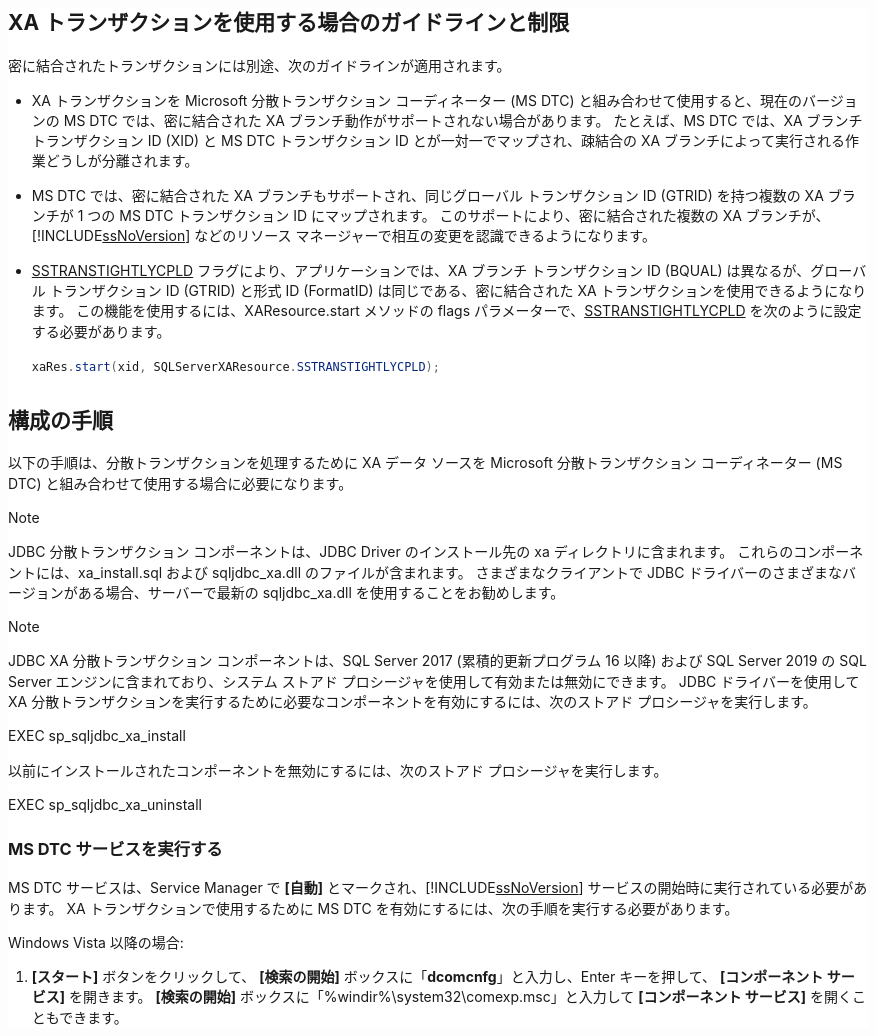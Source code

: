 ## <a name="guidelines-and-limitations-when-using-xa-transactions"></a>XA トランザクションを使用する場合のガイドラインと制限  

密に結合されたトランザクションには別途、次のガイドラインが適用されます。  

- XA トランザクションを Microsoft 分散トランザクション コーディネーター (MS DTC) と組み合わせて使用すると、現在のバージョンの MS DTC では、密に結合された XA ブランチ動作がサポートされない場合があります。 たとえば、MS DTC では、XA ブランチ トランザクション ID (XID) と MS DTC トランザクション ID とが一対一でマップされ、疎結合の XA ブランチによって実行される作業どうしが分離されます。  
  
- MS DTC では、密に結合された XA ブランチもサポートされ、同じグローバル トランザクション ID (GTRID) を持つ複数の XA ブランチが 1 つの MS DTC トランザクション ID にマップされます。 このサポートにより、密に結合された複数の XA ブランチが、[!INCLUDE[ssNoVersion](../../includes/ssnoversion-md.md)] などのリソース マネージャーで相互の変更を認識できるようになります。
  
- [SSTRANSTIGHTLYCPLD](../../connect/jdbc/reference/sstranstightlycpld-field-sqlserverxaresource.md) フラグにより、アプリケーションでは、XA ブランチ トランザクション ID (BQUAL) は異なるが、グローバル トランザクション ID (GTRID) と形式 ID (FormatID) は同じである、密に結合された XA トランザクションを使用できるようになります。 この機能を使用するには、XAResource.start メソッドの flags パラメーターで、[SSTRANSTIGHTLYCPLD](../../connect/jdbc/reference/sstranstightlycpld-field-sqlserverxaresource.md) を次のように設定する必要があります。
  
    ```java
    xaRes.start(xid, SQLServerXAResource.SSTRANSTIGHTLYCPLD);  
    ```  
  
## <a name="configuration-instructions"></a>構成の手順

以下の手順は、分散トランザクションを処理するために XA データ ソースを Microsoft 分散トランザクション コーディネーター (MS DTC) と組み合わせて使用する場合に必要になります。  

> [!NOTE]  
> JDBC 分散トランザクション コンポーネントは、JDBC Driver のインストール先の xa ディレクトリに含まれます。 これらのコンポーネントには、xa_install.sql および sqljdbc_xa.dll のファイルが含まれます。 さまざまなクライアントで JDBC ドライバーのさまざまなバージョンがある場合、サーバーで最新の sqljdbc_xa.dll を使用することをお勧めします。  

> [!NOTE]  
> JDBC XA 分散トランザクション コンポーネントは、SQL Server 2017 (累積的更新プログラム 16 以降) および SQL Server 2019 の SQL Server エンジンに含まれており、システム ストアド プロシージャを使用して有効または無効にできます。
> JDBC ドライバーを使用して XA 分散トランザクションを実行するために必要なコンポーネントを有効にするには、次のストアド プロシージャを実行します。
>
> EXEC sp_sqljdbc_xa_install
>
> 以前にインストールされたコンポーネントを無効にするには、次のストアド プロシージャを実行します。
>
> EXEC sp_sqljdbc_xa_uninstall

### <a name="running-the-ms-dtc-service"></a>MS DTC サービスを実行する

MS DTC サービスは、Service Manager で **[自動]** とマークされ、[!INCLUDE[ssNoVersion](../../includes/ssnoversion-md.md)] サービスの開始時に実行されている必要があります。 XA トランザクションで使用するために MS DTC を有効にするには、次の手順を実行する必要があります。  
  
Windows Vista 以降の場合:  
  
1. **[スタート]** ボタンをクリックして、 **[検索の開始]** ボックスに「**dcomcnfg**」と入力し、Enter キーを押して、 **[コンポーネント サービス]** を開きます。 **[検索の開始]** ボックスに「%windir%\system32\comexp.msc」と入力して **[コンポーネント サービス]** を開くこともできます。  
  